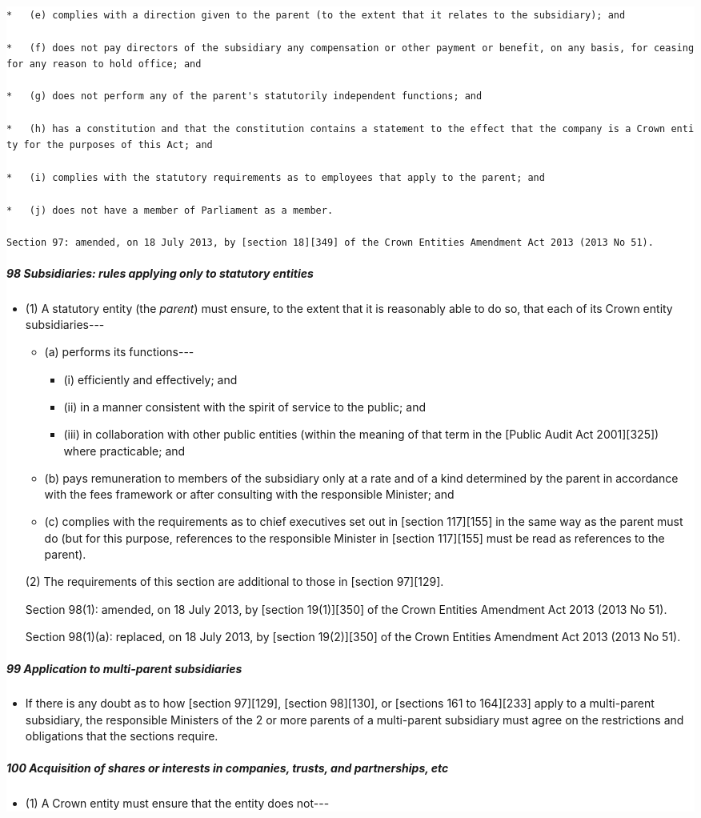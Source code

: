     *   (e) complies with a direction given to the parent (to the extent that it relates to the subsidiary); and
    
    *   (f) does not pay directors of the subsidiary any compensation or other payment or benefit, on any basis, for ceasing for any reason to hold office; and
    
    *   (g) does not perform any of the parent's statutorily independent functions; and
    
    *   (h) has a constitution and that the constitution contains a statement to the effect that the company is a Crown entity for the purposes of this Act; and
    
    *   (i) complies with the statutory requirements as to employees that apply to the parent; and
    
    *   (j) does not have a member of Parliament as a member.
    
    Section 97: amended, on 18 July 2013, by [section 18][349] of the Crown Entities Amendment Act 2013 (2013 No 51).

##### 98 Subsidiaries: rules applying only to statutory entities
    
*   (1) A statutory entity (the _parent_) must ensure, to the extent that it is reasonably able to do so, that each of its Crown entity subsidiaries---
        
    *   (a) performs its functions---
            
        *   (i) efficiently and effectively; and
        
        *   (ii) in a manner consistent with the spirit of service to the public; and
        
        *   (iii) in collaboration with other public entities (within the meaning of that term in the [Public Audit Act 2001][325]) where practicable; and
        
        
    
    *   (b) pays remuneration to members of the subsidiary only at a rate and of a kind determined by the parent in accordance with the fees framework or after consulting with the responsible Minister; and
    
    *   (c) complies with the requirements as to chief executives set out in [section 117][155] in the same way as the parent must do (but for this purpose, references to the responsible Minister in [section 117][155] must be read as references to the parent).
    
    (2) The requirements of this section are additional to those in [section 97][129].
    
    Section 98(1): amended, on 18 July 2013, by [section 19(1)][350] of the Crown Entities Amendment Act 2013 (2013 No 51).
    
    Section 98(1)(a): replaced, on 18 July 2013, by [section 19(2)][350] of the Crown Entities Amendment Act 2013 (2013 No 51).

##### 99 Application to multi-parent subsidiaries
    
*   If there is any doubt as to how [section 97][129], [section 98][130], or [sections 161 to 164][233] apply to a multi-parent subsidiary, the responsible Ministers of the 2 or more parents of a multi-parent subsidiary must agree on the restrictions and obligations that the sections require.

##### 100 Acquisition of shares or interests in companies, trusts, and partnerships, etc
    
*   (1) A Crown entity must ensure that the entity does not---
        